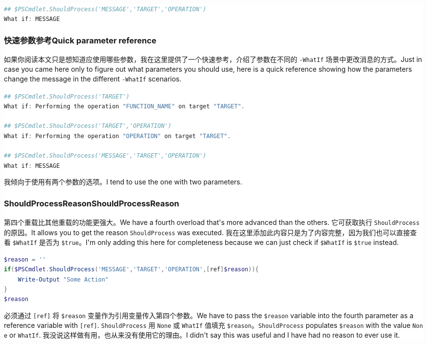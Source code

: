 ```powershell
## $PSCmdlet.ShouldProcess('MESSAGE','TARGET','OPERATION')
What if: MESSAGE
```

### <a name="quick-parameter-reference"></a><span data-ttu-id="aef19-167">快速参数参考</span><span class="sxs-lookup"><span data-stu-id="aef19-167">Quick parameter reference</span></span>

<span data-ttu-id="aef19-168">如果你阅读本文只是想知道应使用哪些参数，我在这里提供了一个快速参考，介绍了参数在不同的 `-WhatIf` 场景中更改消息的方式。</span><span class="sxs-lookup"><span data-stu-id="aef19-168">Just in case you came here only to figure out what parameters you should use, here is a quick reference showing how the parameters change the message in the different `-WhatIf` scenarios.</span></span>

```powershell
## $PSCmdlet.ShouldProcess('TARGET')
What if: Performing the operation "FUNCTION_NAME" on target "TARGET".

## $PSCmdlet.ShouldProcess('TARGET','OPERATION')
What if: Performing the operation "OPERATION" on target "TARGET".

## $PSCmdlet.ShouldProcess('MESSAGE','TARGET','OPERATION')
What if: MESSAGE
```

<span data-ttu-id="aef19-169">我倾向于使用有两个参数的选项。</span><span class="sxs-lookup"><span data-stu-id="aef19-169">I tend to use the one with two parameters.</span></span>

### <a name="shouldprocessreason"></a><span data-ttu-id="aef19-170">ShouldProcessReason</span><span class="sxs-lookup"><span data-stu-id="aef19-170">ShouldProcessReason</span></span>

<span data-ttu-id="aef19-171">第四个重载比其他重载的功能更强大。</span><span class="sxs-lookup"><span data-stu-id="aef19-171">We have a fourth overload that's more advanced than the others.</span></span> <span data-ttu-id="aef19-172">它可获取执行 `ShouldProcess` 的原因。</span><span class="sxs-lookup"><span data-stu-id="aef19-172">It allows you to get the reason `ShouldProcess` was executed.</span></span> <span data-ttu-id="aef19-173">我在这里添加此内容只是为了内容完整，因为我们也可以直接查看 `$WhatIf` 是否为 `$true`。</span><span class="sxs-lookup"><span data-stu-id="aef19-173">I'm only adding this here for completeness because we can just check if `$WhatIf` is `$true` instead.</span></span>

```powershell
$reason = ''
if($PSCmdlet.ShouldProcess('MESSAGE','TARGET','OPERATION',[ref]$reason)){
    Write-Output "Some Action"
}
$reason
```

<span data-ttu-id="aef19-174">必须通过 `[ref]` 将 `$reason` 变量作为引用变量传入第四个参数。</span><span class="sxs-lookup"><span data-stu-id="aef19-174">We have to pass the `$reason` variable into the fourth parameter as a reference variable with `[ref]`.</span></span> <span data-ttu-id="aef19-175">`ShouldProcess` 用 `None` 或 `WhatIf` 值填充 `$reason`。</span><span class="sxs-lookup"><span data-stu-id="aef19-175">`ShouldProcess` populates `$reason` with the value `None` or `WhatIf`.</span></span> <span data-ttu-id="aef19-176">我没说这样做有用，也从来没有使用它的理由。</span><span class="sxs-lookup"><span data-stu-id="aef19-176">I didn't say this was useful and I have had no reason to ever use it.</span></span>


[原始版本]: https://powershellexplained.com/2020-03-15-Powershell-shouldprocess-whatif-confirm-shouldcontinue-everything/
[original version]: https://powershellexplained.com/2020-03-15-Powershell-shouldprocess-whatif-confirm-shouldcontinue-everything/
[powershellexplained.com]: https://powershellexplained.com/
[@KevinMarquette]: https://twitter.com/KevinMarquette
[通用参数]: /powershell/module/microsoft.powershell.core/about/about_commonparameters
[common parameters]: /powershell/module/microsoft.powershell.core/about/about_commonparameters
[关于哈希表的各项须知内容]: everything-about-hashtable.md
[everything you wanted to know about hashtables]: everything-about-hashtable.md
[RFC]: https://github.com/PowerShell/PowerShell-RFC/pull/221#issuecomment-592954839